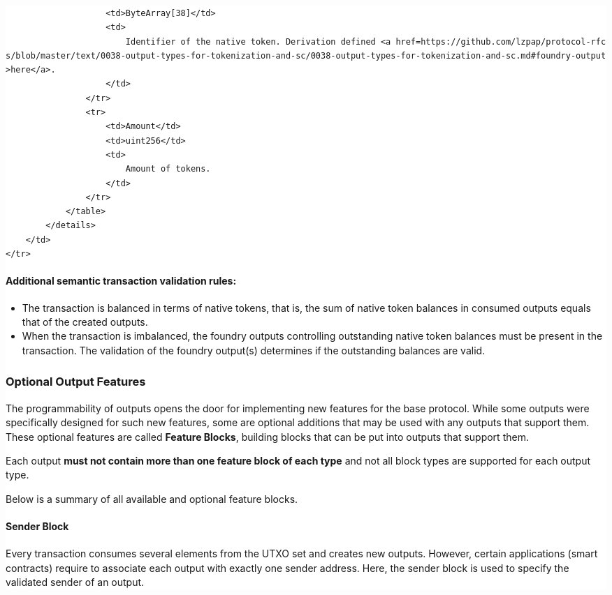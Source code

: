                         <td>ByteArray[38]</td>
                        <td>
                            Identifier of the native token. Derivation defined <a href=https://github.com/lzpap/protocol-rfcs/blob/master/text/0038-output-types-for-tokenization-and-sc/0038-output-types-for-tokenization-and-sc.md#foundry-output>here</a>.
                        </td>
                    </tr>
                    <tr>
                        <td>Amount</td>
                        <td>uint256</td>
                        <td>
                            Amount of tokens.
                        </td>
                    </tr>
                </table>
            </details>
        </td>
    </tr>
</table>

#### Additional semantic transaction validation rules:

- The transaction is balanced in terms of native tokens, that is, the sum of native token balances in consumed outputs
  equals that of the created outputs.
- When the transaction is imbalanced, the foundry outputs controlling outstanding native token balances must be present
  in the transaction. The validation of the foundry output(s) determines if the outstanding balances are valid.

### Optional Output Features

The programmability of outputs opens the door for implementing new features for the base protocol. While some outputs
were specifically designed for such new features, some are optional additions that may be used with any outputs that
support them. These optional features are called **Feature Blocks**, building blocks that can be put into outputs that
support them.

Each output **must not contain more than one feature block of each type** and not all block types are supported for
each output type.

Below is a summary of all available and optional feature blocks.

#### Sender Block

Every transaction consumes several elements from the UTXO set and creates new outputs. However, certain applications
(smart contracts) require to associate each output with exactly one sender address. Here, the sender block is used to
specify the validated sender of an output.
